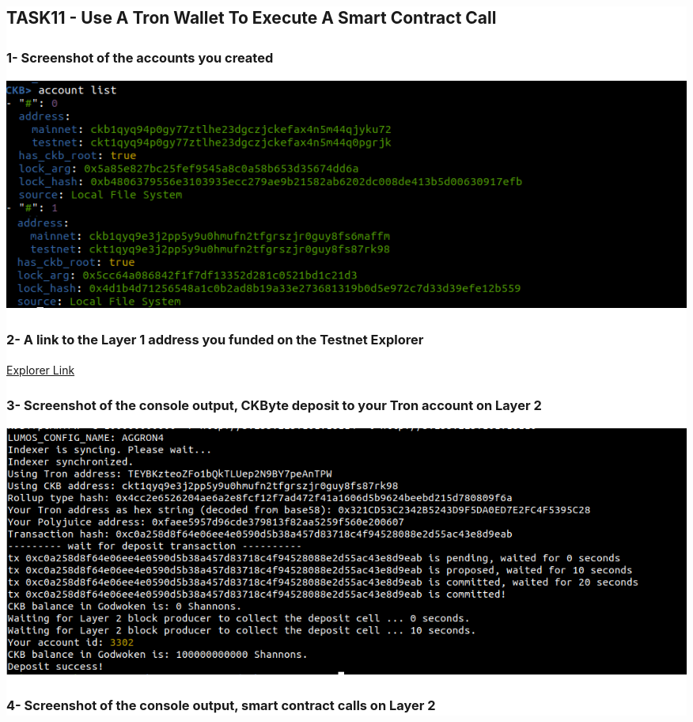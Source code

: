## TASK11 - Use A Tron Wallet To Execute A Smart Contract Call

### 1- Screenshot of the accounts you created

<img src="https://github.com/0xtwoface/nervos-gitcoin/blob/master/t11/accounts.png" />

### 2- A link to the Layer 1 address you funded on the Testnet Explorer

<a href="https://explorer.nervos.org/aggron/address/ckt1qyq9e3j2pp5y9u0hmufn2tfgrszjr0guy8fs87rk98"> Explorer Link </a>

### 3- Screenshot of the console output, CKByte deposit to your Tron account on Layer 2

<img src="https://github.com/0xtwoface/nervos-gitcoin/blob/master/t11/deposit.png" />

### 4- Screenshot of the console output, smart contract calls on Layer 2

